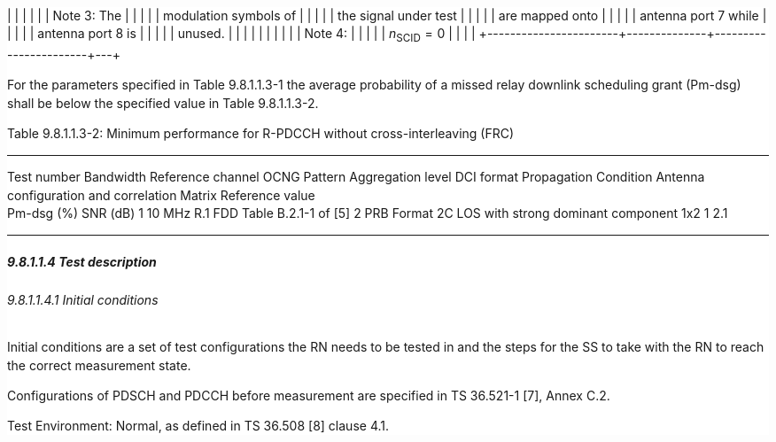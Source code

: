 |                       |              |                       |   |
| Note 3: The           |              |                       |   |
| modulation symbols of |              |                       |   |
| the signal under test |              |                       |   |
| are mapped onto       |              |                       |   |
| antenna port 7 while  |              |                       |   |
| antenna port 8 is     |              |                       |   |
| unused.               |              |                       |   |
|                       |              |                       |   |
| Note 4:               |              |                       |   |
| $n_{\text{SCID}} = 0$ |              |                       |   |
+-----------------------+--------------+-----------------------+---+

For the parameters specified in Table 9.8.1.1.3-1 the average
probability of a missed relay downlink scheduling grant (Pm-dsg) shall
be below the specified value in Table 9.8.1.1.3-2.

Table 9.8.1.1.3-2: Minimum performance for R-PDCCH without
cross-interleaving (FRC)

  ------------- ----------- ------------------- ------------------------ ------------------- ------------ ------------------------------------ ---------------------------------------------- ----------------- ----------
  Test number   Bandwidth   Reference channel   OCNG Pattern             Aggregation level   DCI format   Propagation Condition                Antenna configuration and correlation Matrix   Reference value   
                                                                                                                                                                                              Pm-dsg (%)        SNR (dB)
  1             10 MHz      R.1 FDD             Table B.2.1-1 of \[5\]   2 PRB               Format 2C    LOS with strong dominant component   1x2                                            1                 2.1
  ------------- ----------- ------------------- ------------------------ ------------------- ------------ ------------------------------------ ---------------------------------------------- ----------------- ----------

##### 9.8.1.1.4 Test description

###### 9.8.1.1.4.1 Initial conditions

Initial conditions are a set of test configurations the RN needs to be
tested in and the steps for the SS to take with the RN to reach the
correct measurement state.

Configurations of PDSCH and PDCCH before measurement are specified in
TS 36.521-1 \[7\], Annex C.2.

Test Environment: Normal, as defined in TS 36.508 \[8\] clause 4.1.
